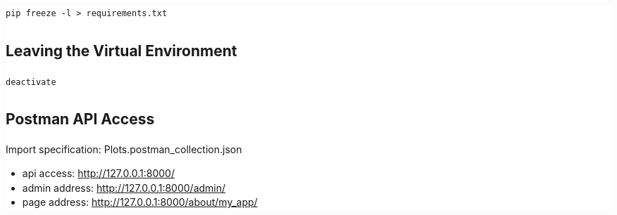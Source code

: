 ~~~
pip freeze -l > requirements.txt
~~~

## Leaving the Virtual Environment

~~~
deactivate
~~~

## Postman API Access

Import specification: Plots.postman_collection.json

* api access: http://127.0.0.1:8000/
* admin address: http://127.0.0.1:8000/admin/
* page address: http://127.0.0.1:8000/about/my_app/